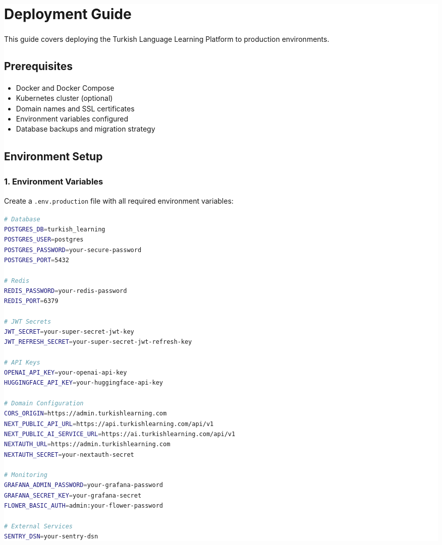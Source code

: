 # Deployment Guide

This guide covers deploying the Turkish Language Learning Platform to production environments.

## Prerequisites

- Docker and Docker Compose
- Kubernetes cluster (optional)
- Domain names and SSL certificates
- Environment variables configured
- Database backups and migration strategy

## Environment Setup

### 1. Environment Variables

Create a `.env.production` file with all required environment variables:

```bash
# Database
POSTGRES_DB=turkish_learning
POSTGRES_USER=postgres
POSTGRES_PASSWORD=your-secure-password
POSTGRES_PORT=5432

# Redis
REDIS_PASSWORD=your-redis-password
REDIS_PORT=6379

# JWT Secrets
JWT_SECRET=your-super-secret-jwt-key
JWT_REFRESH_SECRET=your-super-secret-jwt-refresh-key

# API Keys
OPENAI_API_KEY=your-openai-api-key
HUGGINGFACE_API_KEY=your-huggingface-api-key

# Domain Configuration
CORS_ORIGIN=https://admin.turkishlearning.com
NEXT_PUBLIC_API_URL=https://api.turkishlearning.com/api/v1
NEXT_PUBLIC_AI_SERVICE_URL=https://ai.turkishlearning.com/api/v1
NEXTAUTH_URL=https://admin.turkishlearning.com
NEXTAUTH_SECRET=your-nextauth-secret

# Monitoring
GRAFANA_ADMIN_PASSWORD=your-grafana-password
GRAFANA_SECRET_KEY=your-grafana-secret
FLOWER_BASIC_AUTH=admin:your-flower-password

# External Services
SENTRY_DSN=your-sentry-dsn
```
